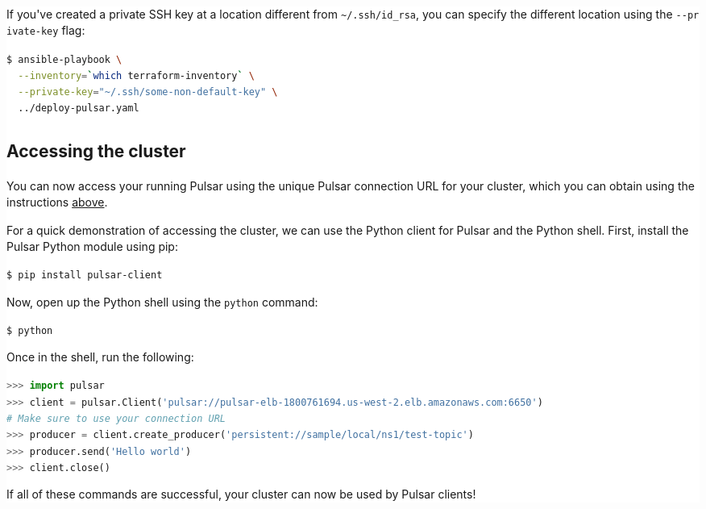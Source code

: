 If you've created a private SSH key at a location different from `~/.ssh/id_rsa`, you can specify the different location using the `--private-key` flag:

```bash
$ ansible-playbook \
  --inventory=`which terraform-inventory` \
  --private-key="~/.ssh/some-non-default-key" \
  ../deploy-pulsar.yaml
```

## Accessing the cluster

You can now access your running Pulsar using the unique Pulsar connection URL for your cluster, which you can obtain using the instructions [above](#fetching-your-pulsar-connection-url).

For a quick demonstration of accessing the cluster, we can use the Python client for Pulsar and the Python shell. First, install the Pulsar Python module using pip:

```bash
$ pip install pulsar-client
```

Now, open up the Python shell using the `python` command:

```bash
$ python
```

Once in the shell, run the following:

```python
>>> import pulsar
>>> client = pulsar.Client('pulsar://pulsar-elb-1800761694.us-west-2.elb.amazonaws.com:6650')
# Make sure to use your connection URL
>>> producer = client.create_producer('persistent://sample/local/ns1/test-topic')
>>> producer.send('Hello world')
>>> client.close()
```

If all of these commands are successful, your cluster can now be used by Pulsar clients!
